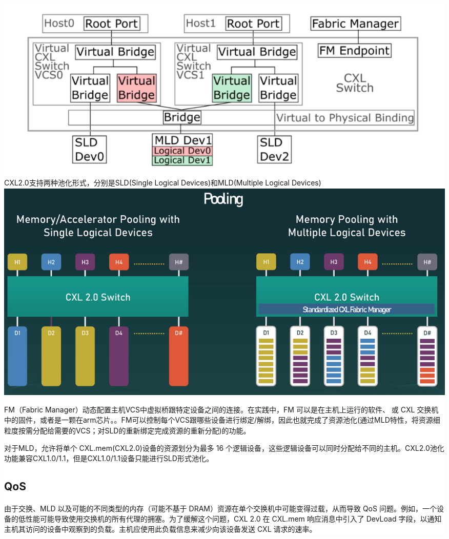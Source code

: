 ![](../images/cxl_single_switch.png)

CXL2.0支持两种池化形式，分别是SLD(Single Logical Devices)和MLD(Multiple Logical Devices)
![](../images/cxl_2.0_pooling.png)

FM（Fabric Manager）动态配置主机VCS中虚拟桥跟特定设备之间的连接。在实践中，FM 可以是在主机上运行的软件、 或 CXL 交换机中的固件，或者是一颗在arm芯片。。FM可以控制每个VCS跟哪些设备进行绑定/解绑，因此也就完成了资源池化(通过MLD特性，将资源细粒度按需分配给需要的VCS；对SLD的重新绑定完成资源的重新分配)的功能。

对于MLD，允许将单个 CXL.mem(CXL2.0)设备的资源划分为最多 16 个逻辑设备，这些逻辑设备可以同时分配给不同的主机。CXL2.0池化功能兼容CXL1.0/1.1，但是CXL1.0/1.1设备只能进行SLD形式池化。

## QoS
由于交换、MLD 以及可能的不同类型的内存（可能不基于 DRAM）资源在单个交换机中可能变得过载，从而导致 QoS 问题。例如，一个设备的低性能可能导致使用交换机的所有代理的拥塞。为了缓解这个问题，CXL 2.0 在 CXL.mem 响应消息中引入了 DevLoad 字段，以通知主机其访问的设备中观察到的负载。主机应使用此负载信息来减少向该设备发送 CXL 请求的速率。
